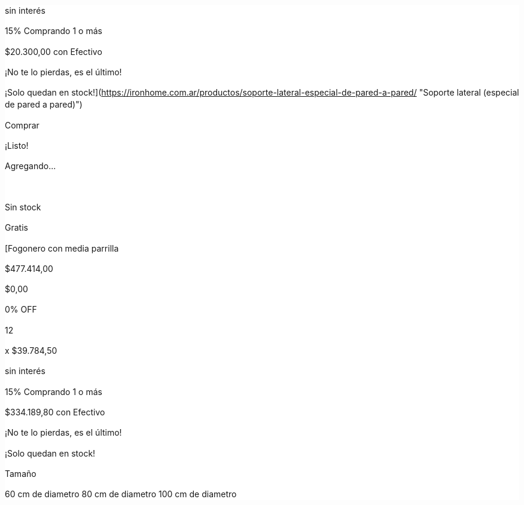 sin interés

15% 
Comprando 1 o más

$20.300,00
con
Efectivo

¡No te lo pierdas, es el último!

¡Solo quedan  en stock!](https://ironhome.com.ar/productos/soporte-lateral-especial-de-pared-a-pared/ "Soporte lateral (especial de pared a pared)")

Comprar


¡Listo!

Agregando...

[![Fogonero con media parrilla - comprar online](data:image/gif;base64,R0lGODlhAQABAAAAACH5BAEKAAEALAAAAAABAAEAAAICTAEAOw==)![Fogonero con media parrilla - comprar online](data:image/gif;base64,R0lGODlhAQABAAAAACH5BAEKAAEALAAAAAABAAEAAAICTAEAOw==)](https://ironhome.com.ar/productos/fogonero-con-media-parrilla/ "Fogonero con media parrilla")

Sin stock

Gratis

[Fogonero con media parrilla

$477.414,00

$0,00

0% OFF

12


x
$39.784,50

sin interés

15% 
Comprando 1 o más

$334.189,80
con
Efectivo

¡No te lo pierdas, es el último!

¡Solo quedan  en stock!

Tamaño

60 cm de diametro
80 cm de diametro
100 cm de diametro
